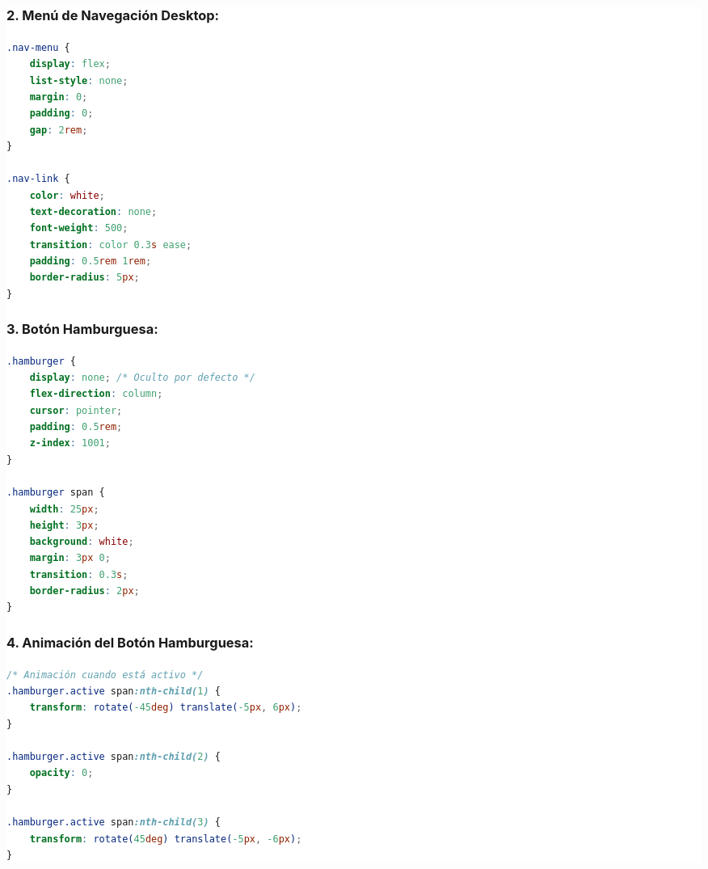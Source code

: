 ### **2. Menú de Navegación Desktop:**
```css
.nav-menu {
    display: flex;
    list-style: none;
    margin: 0;
    padding: 0;
    gap: 2rem;
}

.nav-link {
    color: white;
    text-decoration: none;
    font-weight: 500;
    transition: color 0.3s ease;
    padding: 0.5rem 1rem;
    border-radius: 5px;
}
```

### **3. Botón Hamburguesa:**
```css
.hamburger {
    display: none; /* Oculto por defecto */
    flex-direction: column;
    cursor: pointer;
    padding: 0.5rem;
    z-index: 1001;
}

.hamburger span {
    width: 25px;
    height: 3px;
    background: white;
    margin: 3px 0;
    transition: 0.3s;
    border-radius: 2px;
}
```

### **4. Animación del Botón Hamburguesa:**
```css
/* Animación cuando está activo */
.hamburger.active span:nth-child(1) {
    transform: rotate(-45deg) translate(-5px, 6px);
}

.hamburger.active span:nth-child(2) {
    opacity: 0;
}

.hamburger.active span:nth-child(3) {
    transform: rotate(45deg) translate(-5px, -6px);
}
```
